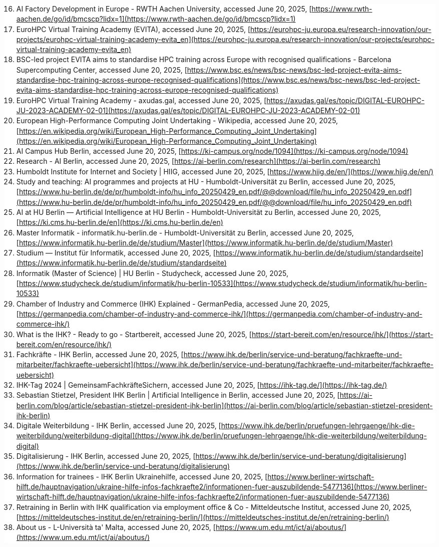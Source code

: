16. AI Factory Development in Europe - RWTH Aachen University, accessed June 20, 2025, [https://www.rwth-aachen.de/go/id/bmcscp?lidx=1](https://www.rwth-aachen.de/go/id/bmcscp?lidx=1)  
17. EuroHPC Virtual Training Academy (EVITA), accessed June 20, 2025, [https://eurohpc-ju.europa.eu/research-innovation/our-projects/eurohpc-virtual-training-academy-evita_en](https://eurohpc-ju.europa.eu/research-innovation/our-projects/eurohpc-virtual-training-academy-evita_en)  
18. BSC-led project EVITA aims to standardise HPC training across Europe with recognised qualifications - Barcelona Supercomputing Center, accessed June 20, 2025, [https://www.bsc.es/news/bsc-news/bsc-led-project-evita-aims-standardise-hpc-training-across-europe-recognised-qualifications](https://www.bsc.es/news/bsc-news/bsc-led-project-evita-aims-standardise-hpc-training-across-europe-recognised-qualifications)  
19. EuroHPC Virtual Training Academy - axudas.gal, accessed June 20, 2025, [https://axudas.gal/es/topic/DIGITAL-EUROHPC-JU-2023-ACADEMY-02-01](https://axudas.gal/es/topic/DIGITAL-EUROHPC-JU-2023-ACADEMY-02-01)  
20. European High-Performance Computing Joint Undertaking - Wikipedia, accessed June 20, 2025, [https://en.wikipedia.org/wiki/European_High-Performance_Computing_Joint_Undertaking](https://en.wikipedia.org/wiki/European_High-Performance_Computing_Joint_Undertaking)  
21. AI Campus Hub Berlin, accessed June 20, 2025, [https://ki-campus.org/node/1094](https://ki-campus.org/node/1094)  
22. Research - AI Berlin, accessed June 20, 2025, [https://ai-berlin.com/research](https://ai-berlin.com/research)  
23. Humboldt Institute for Internet and Society | HIIG, accessed June 20, 2025, [https://www.hiig.de/en/](https://www.hiig.de/en/)  
24. Study and teaching: AI programmes and projects at HU - Humboldt-Universität zu Berlin, accessed June 20, 2025, [https://www.hu-berlin.de/de/pr/humboldt-info/hu_info_20250429_en.pdf/@@download/file/hu_info_20250429_en.pdf](https://www.hu-berlin.de/de/pr/humboldt-info/hu_info_20250429_en.pdf/@@download/file/hu_info_20250429_en.pdf)  
25. AI at HU Berlin — Artificial Intelligence at HU Berlin - Humboldt-Universität zu Berlin, accessed June 20, 2025, [https://ki.cms.hu-berlin.de/en](https://ki.cms.hu-berlin.de/en)  
26. Master Informatik - informatik.hu-berlin.de - Humboldt-Universität zu Berlin, accessed June 20, 2025, [https://www.informatik.hu-berlin.de/de/studium/Master](https://www.informatik.hu-berlin.de/de/studium/Master)  
27. Studium — Institut für Informatik, accessed June 20, 2025, [https://www.informatik.hu-berlin.de/de/studium/standardseite](https://www.informatik.hu-berlin.de/de/studium/standardseite)  
28. Informatik (Master of Science) | HU Berlin - Studycheck, accessed June 20, 2025, [https://www.studycheck.de/studium/informatik/hu-berlin-10533](https://www.studycheck.de/studium/informatik/hu-berlin-10533)  
29. Chamber of Industry and Commerce (IHK) Explained - GermanPedia, accessed June 20, 2025, [https://germanpedia.com/chamber-of-industry-and-commerce-ihk/](https://germanpedia.com/chamber-of-industry-and-commerce-ihk/)  
30. What is the IHK? - Ready to go - Startbereit, accessed June 20, 2025, [https://start-bereit.com/en/resource/ihk/](https://start-bereit.com/en/resource/ihk/)  
31. Fachkräfte - IHK Berlin, accessed June 20, 2025, [https://www.ihk.de/berlin/service-und-beratung/fachkraefte-und-mitarbeiter/fachkraefte-uebersicht](https://www.ihk.de/berlin/service-und-beratung/fachkraefte-und-mitarbeiter/fachkraefte-uebersicht)  
32. IHK-Tag 2024 | GemeinsamFachkräfteSichern, accessed June 20, 2025, [https://ihk-tag.de/](https://ihk-tag.de/)  
33. Sebastian Stietzel, President IHK Berlin | Artificial Intelligence in Berlin, accessed June 20, 2025, [https://ai-berlin.com/blog/article/sebastian-stietzel-president-ihk-berlin](https://ai-berlin.com/blog/article/sebastian-stietzel-president-ihk-berlin)  
34. Digitale Weiterbildung - IHK Berlin, accessed June 20, 2025, [https://www.ihk.de/berlin/pruefungen-lehrgaenge/ihk-die-weiterbildung/weiterbildung-digital](https://www.ihk.de/berlin/pruefungen-lehrgaenge/ihk-die-weiterbildung/weiterbildung-digital)  
35. Digitalisierung - IHK Berlin, accessed June 20, 2025, [https://www.ihk.de/berlin/service-und-beratung/digitalisierung](https://www.ihk.de/berlin/service-und-beratung/digitalisierung)  
36. Information for trainees - IHK Berlin Ukrainehilfe, accessed June 20, 2025, [https://www.berliner-wirtschaft-hilft.de/hauptnavigation/ukraine-hilfe-infos-fachkraefte2/informationen-fuer-auszubildende-5477136](https://www.berliner-wirtschaft-hilft.de/hauptnavigation/ukraine-hilfe-infos-fachkraefte2/informationen-fuer-auszubildende-5477136)  
37. Retraining in Berlin with IHK qualification via employment office & Co - Mitteldeutsche Institut, accessed June 20, 2025, [https://mitteldeutsches-institut.de/en/retraining-berlin/](https://mitteldeutsches-institut.de/en/retraining-berlin/)  
38. About us - L-Università ta' Malta, accessed June 20, 2025, [https://www.um.edu.mt/ict/ai/aboutus/](https://www.um.edu.mt/ict/ai/aboutus/)  